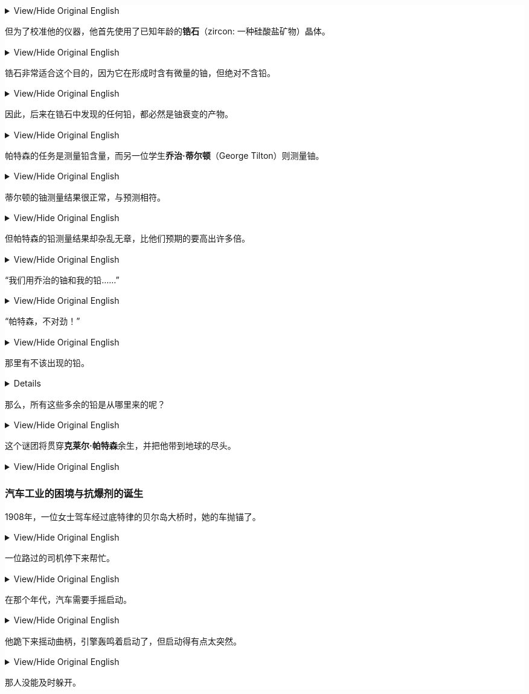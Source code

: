 <details><summary>View/Hide Original English</summary></details>

但为了校准他的仪器，他首先使用了已知年龄的**锆石**（zircon: 一种硅酸盐矿物）晶体。

<details><summary>View/Hide Original English</summary></details>

锆石非常适合这个目的，因为它在形成时含有微量的铀，但绝对不含铅。

<details><summary>View/Hide Original English</summary></details>

因此，后来在锆石中发现的任何铅，都必然是铀衰变的产物。

<details><summary>View/Hide Original English</summary></details>

帕特森的任务是测量铅含量，而另一位学生**乔治·蒂尔顿**（George Tilton）则测量铀。

<details><summary>View/Hide Original English</summary></details>

蒂尔顿的铀测量结果很正常，与预测相符。

<details><summary>View/Hide Original English</summary></details>

但帕特森的铅测量结果却杂乱无章，比他们预期的要高出许多倍。

<details><summary>View/Hide Original English</summary></details>

“我们用乔治的铀和我的铅……”

<details><summary>View/Hide Original English</summary></details>

“帕特森，不对劲！”

<details><summary>View/Hide Original English</summary></details>

那里有不该出现的铅。

<details></details>

那么，所有这些多余的铅是从哪里来的呢？

<details><summary>View/Hide Original English</summary></details>

这个谜团将贯穿**克莱尔·帕特森**余生，并把他带到地球的尽头。

<details><summary>View/Hide Original English</summary></details>

### 汽车工业的困境与抗爆剂的诞生

1908年，一位女士驾车经过底特律的贝尔岛大桥时，她的车抛锚了。

<details><summary>View/Hide Original English</summary></details>

一位路过的司机停下来帮忙。

<details><summary>View/Hide Original English</summary></details>

在那个年代，汽车需要手摇启动。

<details><summary>View/Hide Original English</summary></details>

他跪下来摇动曲柄，引擎轰鸣着启动了，但启动得有点太突然。

<details><summary>View/Hide Original English</summary></details>

那人没能及时躲开。
